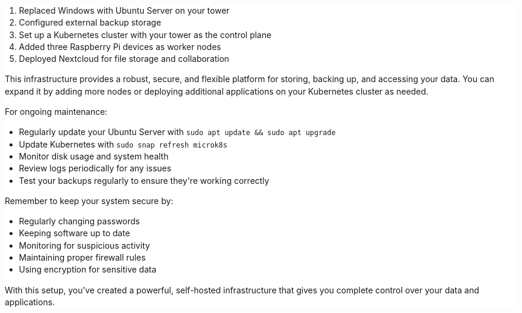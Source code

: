 1. Replaced Windows with Ubuntu Server on your tower
2. Configured external backup storage
3. Set up a Kubernetes cluster with your tower as the control plane
4. Added three Raspberry Pi devices as worker nodes
5. Deployed Nextcloud for file storage and collaboration

This infrastructure provides a robust, secure, and flexible platform for storing, backing up, and accessing your data. You can expand it by adding more nodes or deploying additional applications on your Kubernetes cluster as needed.

For ongoing maintenance:

- Regularly update your Ubuntu Server with `sudo apt update && sudo apt upgrade`
- Update Kubernetes with `sudo snap refresh microk8s`
- Monitor disk usage and system health
- Review logs periodically for any issues
- Test your backups regularly to ensure they're working correctly

Remember to keep your system secure by:

- Regularly changing passwords
- Keeping software up to date
- Monitoring for suspicious activity
- Maintaining proper firewall rules
- Using encryption for sensitive data

With this setup, you've created a powerful, self-hosted infrastructure that gives you complete control over your data and applications.